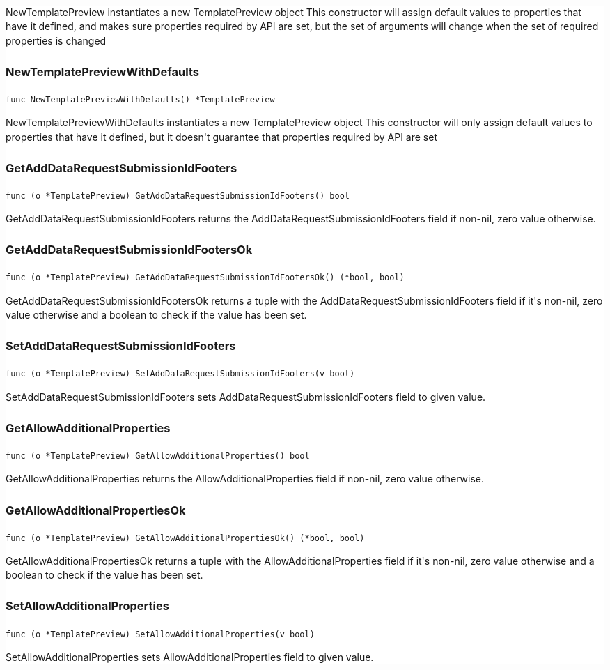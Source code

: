 NewTemplatePreview instantiates a new TemplatePreview object
This constructor will assign default values to properties that have it defined,
and makes sure properties required by API are set, but the set of arguments
will change when the set of required properties is changed

### NewTemplatePreviewWithDefaults

`func NewTemplatePreviewWithDefaults() *TemplatePreview`

NewTemplatePreviewWithDefaults instantiates a new TemplatePreview object
This constructor will only assign default values to properties that have it defined,
but it doesn't guarantee that properties required by API are set

### GetAddDataRequestSubmissionIdFooters

`func (o *TemplatePreview) GetAddDataRequestSubmissionIdFooters() bool`

GetAddDataRequestSubmissionIdFooters returns the AddDataRequestSubmissionIdFooters field if non-nil, zero value otherwise.

### GetAddDataRequestSubmissionIdFootersOk

`func (o *TemplatePreview) GetAddDataRequestSubmissionIdFootersOk() (*bool, bool)`

GetAddDataRequestSubmissionIdFootersOk returns a tuple with the AddDataRequestSubmissionIdFooters field if it's non-nil, zero value otherwise
and a boolean to check if the value has been set.

### SetAddDataRequestSubmissionIdFooters

`func (o *TemplatePreview) SetAddDataRequestSubmissionIdFooters(v bool)`

SetAddDataRequestSubmissionIdFooters sets AddDataRequestSubmissionIdFooters field to given value.


### GetAllowAdditionalProperties

`func (o *TemplatePreview) GetAllowAdditionalProperties() bool`

GetAllowAdditionalProperties returns the AllowAdditionalProperties field if non-nil, zero value otherwise.

### GetAllowAdditionalPropertiesOk

`func (o *TemplatePreview) GetAllowAdditionalPropertiesOk() (*bool, bool)`

GetAllowAdditionalPropertiesOk returns a tuple with the AllowAdditionalProperties field if it's non-nil, zero value otherwise
and a boolean to check if the value has been set.

### SetAllowAdditionalProperties

`func (o *TemplatePreview) SetAllowAdditionalProperties(v bool)`

SetAllowAdditionalProperties sets AllowAdditionalProperties field to given value.


